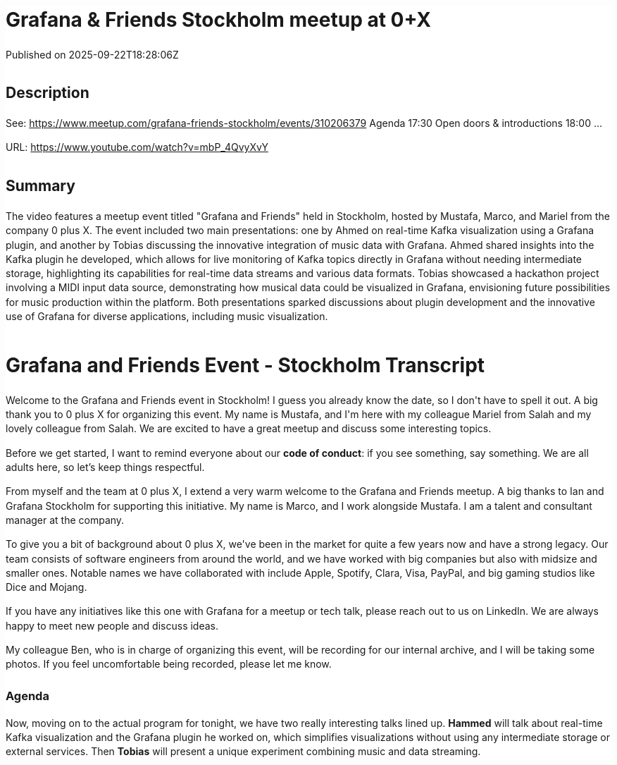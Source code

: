# Grafana &amp; Friends Stockholm meetup at 0+X

Published on 2025-09-22T18:28:06Z

## Description

See: https://www.meetup.com/grafana-friends-stockholm/events/310206379 Agenda 17:30 Open doors & introductions 18:00 ...

URL: https://www.youtube.com/watch?v=mbP_4QvyXvY

## Summary

The video features a meetup event titled "Grafana and Friends" held in Stockholm, hosted by Mustafa, Marco, and Mariel from the company 0 plus X. The event included two main presentations: one by Ahmed on real-time Kafka visualization using a Grafana plugin, and another by Tobias discussing the innovative integration of music data with Grafana. Ahmed shared insights into the Kafka plugin he developed, which allows for live monitoring of Kafka topics directly in Grafana without needing intermediate storage, highlighting its capabilities for real-time data streams and various data formats. Tobias showcased a hackathon project involving a MIDI input data source, demonstrating how musical data could be visualized in Grafana, envisioning future possibilities for music production within the platform. Both presentations sparked discussions about plugin development and the innovative use of Grafana for diverse applications, including music visualization.

# Grafana and Friends Event - Stockholm Transcript

Welcome to the Grafana and Friends event in Stockholm! I guess you already know the date, so I don't have to spell it out. A big thank you to 0 plus X for organizing this event. My name is Mustafa, and I'm here with my colleague Mariel from Salah and my lovely colleague from Salah. We are excited to have a great meetup and discuss some interesting topics.

Before we get started, I want to remind everyone about our **code of conduct**: if you see something, say something. We are all adults here, so let’s keep things respectful.

From myself and the team at 0 plus X, I extend a very warm welcome to the Grafana and Friends meetup. A big thanks to Ian and Grafana Stockholm for supporting this initiative. My name is Marco, and I work alongside Mustafa. I am a talent and consultant manager at the company. 

To give you a bit of background about 0 plus X, we've been in the market for quite a few years now and have a strong legacy. Our team consists of software engineers from around the world, and we have worked with big companies but also with midsize and smaller ones. Notable names we have collaborated with include Apple, Spotify, Clara, Visa, PayPal, and big gaming studios like Dice and Mojang.

If you have any initiatives like this one with Grafana for a meetup or tech talk, please reach out to us on LinkedIn. We are always happy to meet new people and discuss ideas. 

My colleague Ben, who is in charge of organizing this event, will be recording for our internal archive, and I will be taking some photos. If you feel uncomfortable being recorded, please let me know.

### Agenda
Now, moving on to the actual program for tonight, we have two really interesting talks lined up. **Hammed** will talk about real-time Kafka visualization and the Grafana plugin he worked on, which simplifies visualizations without using any intermediate storage or external services. Then **Tobias** will present a unique experiment combining music and data streaming.
